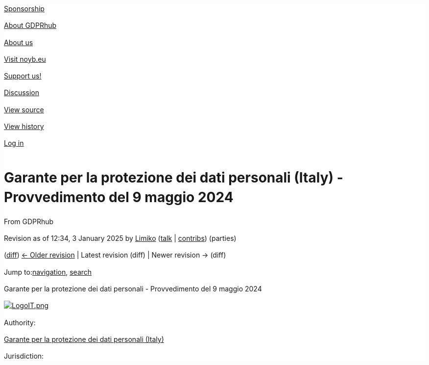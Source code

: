 [Sponsorship](/index.php?title=GDPRhub_Sponsorship)

[About GDPRhub](#)

[About us](/index.php?title=About_GDPRhub)

[Visit noyb.eu](https://www.noyb.eu)

[Support us!](https://www.noyb.eu/support)

[](# "Page tools")

[Discussion](/index.php?title=Talk:Garante_per_la_protezione_dei_dati_personali_\(Italy\)_-_Provvedimento_del_9_maggio_2024&action=edit&redlink=1 "Discussion about the content page (page does not exist) [t]")

[View source](/index.php?title=Garante_per_la_protezione_dei_dati_personali_\(Italy\)_-_Provvedimento_del_9_maggio_2024&action=edit "This page is protected.
You can view its source [e]")

[View history](/index.php?title=Garante_per_la_protezione_dei_dati_personali_\(Italy\)_-_Provvedimento_del_9_maggio_2024&action=history "Past revisions of this page [h]")

[](# "You are not logged in.")

[Log in](/index.php?title=Special:UserLogin&returnto=Garante+per+la+protezione+dei+dati+personali+%28Italy%29+-+Provvedimento+del+9+maggio+2024&returntoquery=oldid%3D44749 "You are encouraged to log in; however, it is not mandatory [o]")

# Garante per la protezione dei dati personali (Italy) - Provvedimento del 9 maggio 2024

From GDPRhub

Revision as of 12:34, 3 January 2025 by [Limiko](/index.php?title=User:Limiko&action=edit&redlink=1 "User:Limiko (page does not exist)") ([talk](/index.php?title=User_talk:Limiko&action=edit&redlink=1 "User talk:Limiko (page does not exist)") | [contribs](/index.php?title=Special:Contributions/Limiko "Special:Contributions/Limiko")) (parties)

([diff](/index.php?title=Garante_per_la_protezione_dei_dati_personali_\(Italy\)_-_Provvedimento_del_9_maggio_2024&diff=prev&oldid=44749 "Garante per la protezione dei dati personali (Italy) - Provvedimento del 9 maggio 2024")) [← Older revision](/index.php?title=Garante_per_la_protezione_dei_dati_personali_\(Italy\)_-_Provvedimento_del_9_maggio_2024&direction=prev&oldid=44749 "Garante per la protezione dei dati personali (Italy) - Provvedimento del 9 maggio 2024") | Latest revision (diff) | Newer revision → (diff)

Jump to:[navigation](#mw-navigation), [search](#p-search)

Garante per la protezione dei dati personali - Provvedimento del 9 maggio 2024

[![LogoIT.png](/images/thumb/e/ec/LogoIT.png/250px-LogoIT.png)](/index.php?title=File:LogoIT.png)

Authority:

[Garante per la protezione dei dati personali (Italy)](/index.php?title=Garante_per_la_protezione_dei_dati_personali_\(Italy\) "Garante per la protezione dei dati personali (Italy)")

Jurisdiction:
